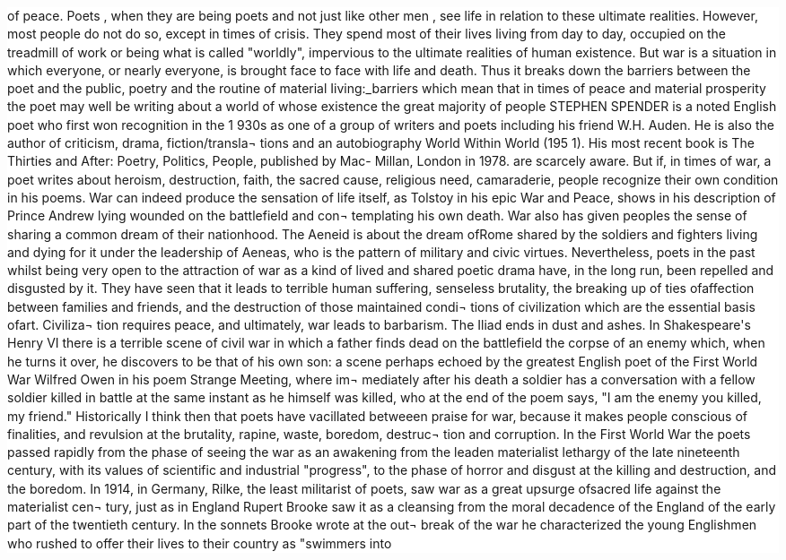 of peace.
Poets , when they are being poets and not just like other men ,
see life in relation to these ultimate realities. However, most
people do not do so, except in times of crisis. They spend most
of their lives living from day to day, occupied on the treadmill
of work or being what is called "worldly", impervious to the
ultimate realities of human existence.
But war is a situation in which everyone, or nearly everyone,
is brought face to face with life and death. Thus it breaks down
the barriers between the poet and the public, poetry and the
routine of material Iiving:_barriers which mean that in times
of peace and material prosperity the poet may well be writing
about a world of whose existence the great majority of people
STEPHEN SPENDER is a noted English poet who first won recognition
in the 1 930s as one of a group of writers and poets including his friend
W.H. Auden. He is also the author of criticism, drama, fiction/transla¬
tions and an autobiography World Within World (195 1). His most recent
book is The Thirties and After: Poetry, Politics, People, published by Mac-
Millan, London in 1978.
are scarcely aware. But if, in times of war, a poet writes about
heroism, destruction, faith, the sacred cause, religious need,
camaraderie, people recognize their own condition in his
poems. War can indeed produce the sensation of life itself, as
Tolstoy in his epic War and Peace, shows in his description
of Prince Andrew lying wounded on the battlefield and con¬
templating his own death. War also has given peoples the sense
of sharing a common dream of their nationhood. The Aeneid
is about the dream ofRome shared by the soldiers and fighters
living and dying for it under the leadership of Aeneas, who is
the pattern of military and civic virtues.
Nevertheless, poets in the past whilst being very open to the
attraction of war as a kind of lived and shared poetic drama
have, in the long run, been repelled and disgusted by it. They
have seen that it leads to terrible human suffering, senseless
brutality, the breaking up of ties ofaffection between families
and friends, and the destruction of those maintained condi¬
tions of civilization which are the essential basis ofart. Civiliza¬
tion requires peace, and ultimately, war leads to barbarism.
The Iliad ends in dust and ashes. In Shakespeare's Henry VI
there is a terrible scene of civil war in which a father finds dead
on the battlefield the corpse of an enemy which, when he turns
it over, he discovers to be that of his own son: a scene perhaps
echoed by the greatest English poet of the First World War
Wilfred Owen in his poem Strange Meeting, where im¬
mediately after his death a soldier has a conversation with a
fellow soldier killed in battle at the same instant as he himself
was killed, who at the end of the poem says, "I am the enemy
you killed, my friend."
Historically I think then that poets have vacillated betweeen
praise for war, because it makes people conscious of finalities,
and revulsion at the brutality, rapine, waste, boredom, destruc¬
tion and corruption. In the First World War the poets passed
rapidly from the phase of seeing the war as an awakening from
the leaden materialist lethargy of the late nineteenth century,
with its values of scientific and industrial "progress", to the
phase of horror and disgust at the killing and destruction, and
the boredom.
In 1914, in Germany, Rilke, the least militarist of poets, saw
war as a great upsurge ofsacred life against the materialist cen¬
tury, just as in England Rupert Brooke saw it as a cleansing
from the moral decadence of the England of the early part of
the twentieth century. In the sonnets Brooke wrote at the out¬
break of the war he characterized the young Englishmen who
rushed to offer their lives to their country as "swimmers into